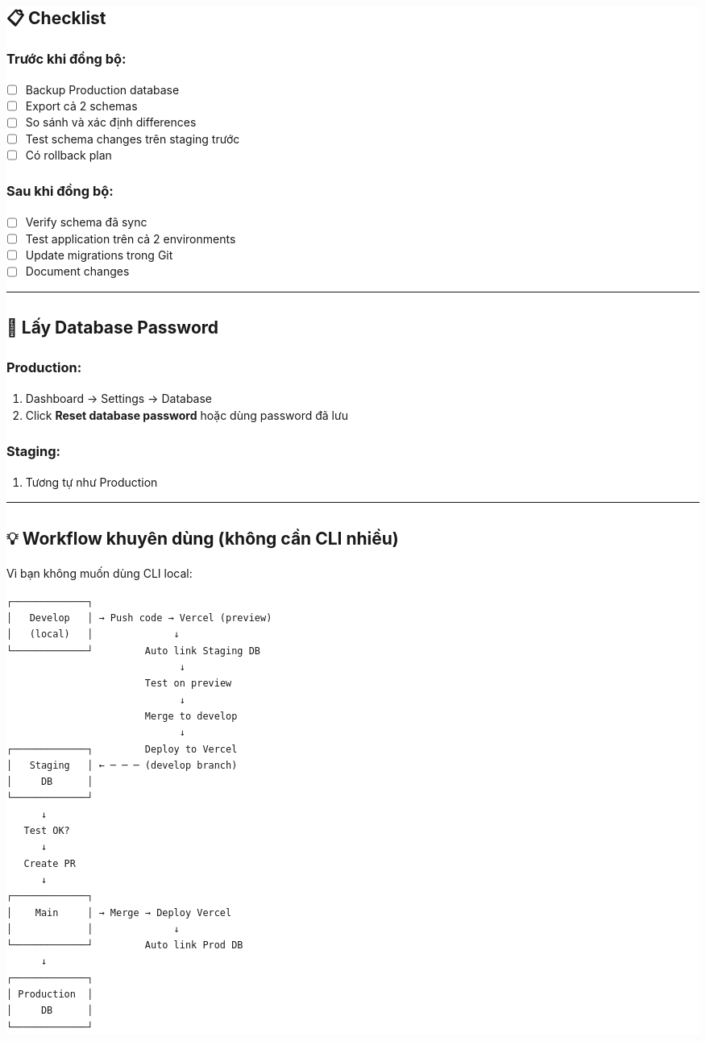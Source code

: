
## 📋 Checklist

### Trước khi đồng bộ:
- [ ] Backup Production database
- [ ] Export cả 2 schemas
- [ ] So sánh và xác định differences
- [ ] Test schema changes trên staging trước
- [ ] Có rollback plan

### Sau khi đồng bộ:
- [ ] Verify schema đã sync
- [ ] Test application trên cả 2 environments
- [ ] Update migrations trong Git
- [ ] Document changes

---

## 🔐 Lấy Database Password

### Production:
1. Dashboard → Settings → Database
2. Click **Reset database password** hoặc dùng password đã lưu

### Staging:
1. Tương tự như Production

---

## 💡 Workflow khuyên dùng (không cần CLI nhiều)

Vì bạn không muốn dùng CLI local:

```
┌─────────────┐
│   Develop   │ → Push code → Vercel (preview)
│   (local)   │              ↓
└─────────────┘         Auto link Staging DB
                              ↓
                        Test on preview
                              ↓
                        Merge to develop
                              ↓
┌─────────────┐         Deploy to Vercel
│   Staging   │ ← ─ ─ ─ (develop branch)
│     DB      │
└─────────────┘
      ↓
   Test OK?
      ↓
   Create PR
      ↓
┌─────────────┐
│    Main     │ → Merge → Deploy Vercel
│             │              ↓
└─────────────┘         Auto link Prod DB
      ↓
┌─────────────┐
│ Production  │
│     DB      │
└─────────────┘
```
